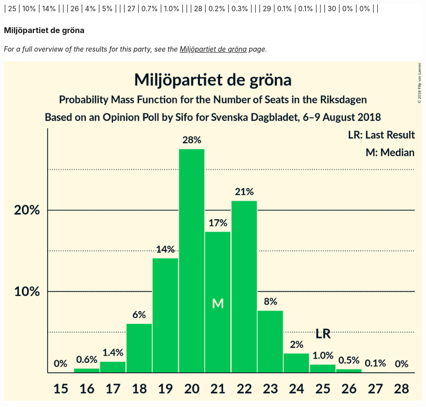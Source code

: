 | 25 | 10% | 14% |  |
| 26 | 4% | 5% |  |
| 27 | 0.7% | 1.0% |  |
| 28 | 0.2% | 0.3% |  |
| 29 | 0.1% | 0.1% |  |
| 30 | 0% | 0% |  |

### Miljöpartiet de gröna

*For a full overview of the results for this party, see the [Miljöpartiet de gröna](party-miljöpartietdegröna.html) page.*

![Graph with seats probability mass function not yet produced](2018-08-09-Sifo-seats-pmf-miljöpartietdegröna.png "Seats Probability Mass Function")
